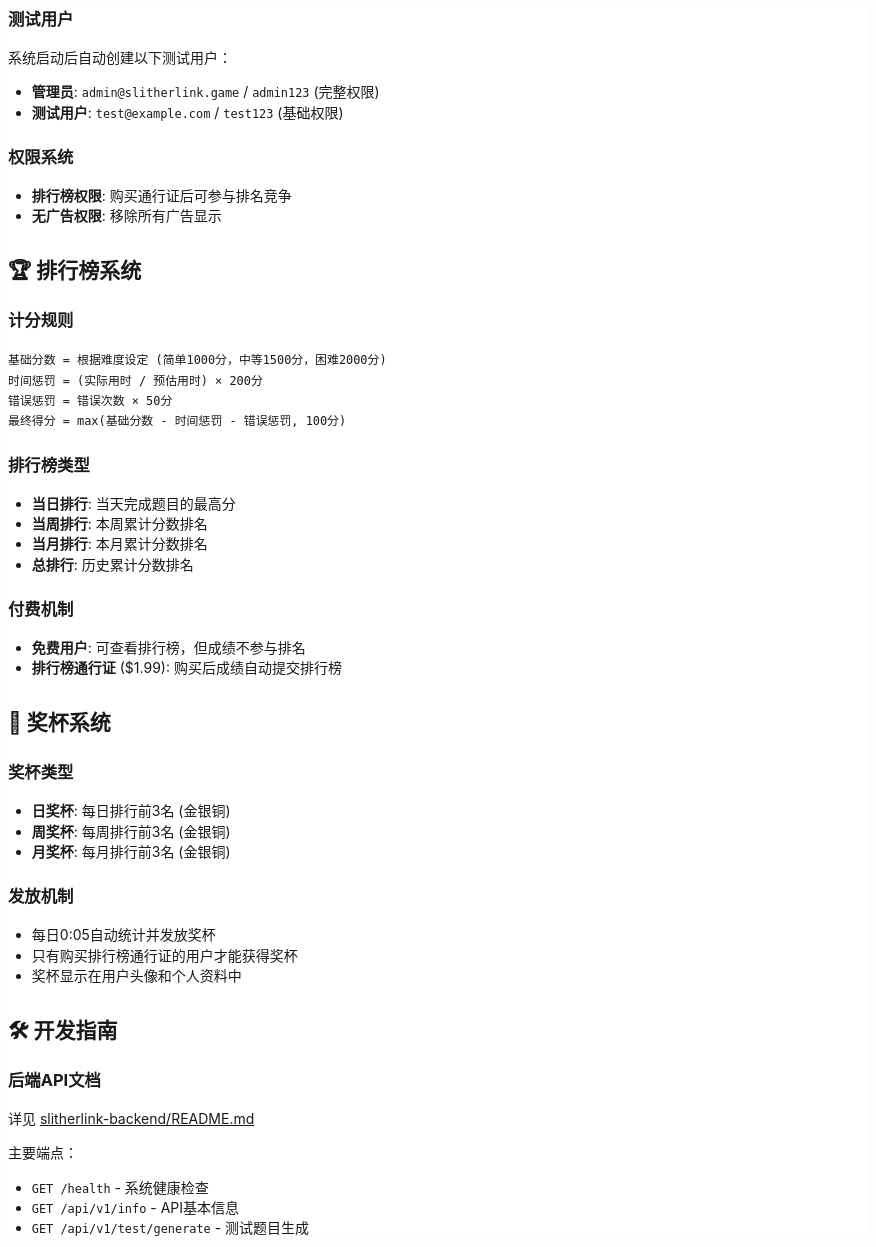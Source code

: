 ### 测试用户
系统启动后自动创建以下测试用户：
- **管理员**: `admin@slitherlink.game` / `admin123` (完整权限)
- **测试用户**: `test@example.com` / `test123` (基础权限)

### 权限系统
- **排行榜权限**: 购买通行证后可参与排名竞争
- **无广告权限**: 移除所有广告显示

## 🏆 排行榜系统

### 计分规则
```
基础分数 = 根据难度设定 (简单1000分，中等1500分，困难2000分)
时间惩罚 = (实际用时 / 预估用时) × 200分
错误惩罚 = 错误次数 × 50分
最终得分 = max(基础分数 - 时间惩罚 - 错误惩罚, 100分)
```

### 排行榜类型
- **当日排行**: 当天完成题目的最高分
- **当周排行**: 本周累计分数排名  
- **当月排行**: 本月累计分数排名
- **总排行**: 历史累计分数排名

### 付费机制
- **免费用户**: 可查看排行榜，但成绩不参与排名
- **排行榜通行证** ($1.99): 购买后成绩自动提交排行榜

## 🏅 奖杯系统

### 奖杯类型
- **日奖杯**: 每日排行前3名 (金银铜)
- **周奖杯**: 每周排行前3名 (金银铜)  
- **月奖杯**: 每月排行前3名 (金银铜)

### 发放机制
- 每日0:05自动统计并发放奖杯
- 只有购买排行榜通行证的用户才能获得奖杯
- 奖杯显示在用户头像和个人资料中

## 🛠️ 开发指南

### 后端API文档
详见 [slitherlink-backend/README.md](slitherlink-backend/README.md)

主要端点：
- `GET /health` - 系统健康检查
- `GET /api/v1/info` - API基本信息
- `GET /api/v1/test/generate` - 测试题目生成
